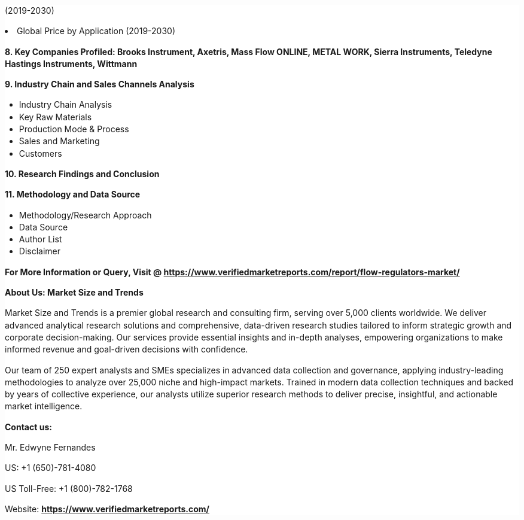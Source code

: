 (2019-2030)</li><li>Global Price by Application (2019-2030)</li></ul><p><strong>8. Key Companies Profiled: Brooks Instrument, Axetris, Mass Flow ONLINE, METAL WORK, Sierra Instruments, Teledyne Hastings Instruments, Wittmann</strong></p><p><strong>9. Industry Chain and Sales Channels Analysis</strong></p><ul><li>Industry Chain Analysis</li><li>Key Raw Materials</li><li>Production Mode &amp; Process</li><li>Sales and Marketing</li><li>Customers</li></ul><p><strong>10. Research Findings and Conclusion</strong></p><p><strong>11. Methodology and Data Source</strong></p><ul><li>Methodology/Research Approach</li><li>Data Source</li><li>Author List</li><li>Disclaimer</li></ul></p><p><strong>For More Information or Query, Visit @ <a href="https://www.verifiedmarketreports.com/report/flow-regulators-market/">https://www.verifiedmarketreports.com/report/flow-regulators-market/</a></strong></p><p><strong>About Us: Market Size and Trends</strong></p><p>Market Size and Trends is a premier global research and consulting firm, serving over 5,000 clients worldwide. We deliver advanced analytical research solutions and comprehensive, data-driven research studies tailored to inform strategic growth and corporate decision-making. Our services provide essential insights and in-depth analyses, empowering organizations to make informed revenue and goal-driven decisions with confidence.</p><p>Our team of 250 expert analysts and SMEs specializes in advanced data collection and governance, applying industry-leading methodologies to analyze over 25,000 niche and high-impact markets. Trained in modern data collection techniques and backed by years of collective experience, our analysts utilize superior research methods to deliver precise, insightful, and actionable market intelligence.</p><p><strong>Contact us:</strong></p><p>Mr. Edwyne Fernandes</p><p>US: +1 (650)-781-4080</p><p>US Toll-Free: +1 (800)-782-1768</p><p>Website: <strong><a href="https://www.verifiedmarketreports.com/">https://www.verifiedmarketreports.com/</a></strong></p>
